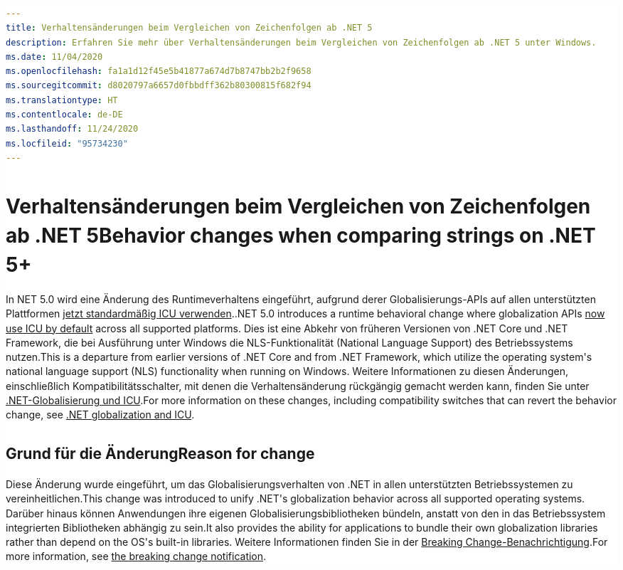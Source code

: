 ```yaml
---
title: Verhaltensänderungen beim Vergleichen von Zeichenfolgen ab .NET 5
description: Erfahren Sie mehr über Verhaltensänderungen beim Vergleichen von Zeichenfolgen ab .NET 5 unter Windows.
ms.date: 11/04/2020
ms.openlocfilehash: fa1a1d12f45e5b41877a674d7b8747bb2b2f9658
ms.sourcegitcommit: d8020797a6657d0fbbdff362b80300815f682f94
ms.translationtype: HT
ms.contentlocale: de-DE
ms.lasthandoff: 11/24/2020
ms.locfileid: "95734230"
---
```

# <a name="behavior-changes-when-comparing-strings-on-net-5"></a><span data-ttu-id="c1c57-103">Verhaltensänderungen beim Vergleichen von Zeichenfolgen ab .NET 5</span><span class="sxs-lookup"><span data-stu-id="c1c57-103">Behavior changes when comparing strings on .NET 5+</span></span>

<span data-ttu-id="c1c57-104">In NET 5.0 wird eine Änderung des Runtimeverhaltens eingeführt, aufgrund derer Globalisierungs-APIs auf allen unterstützten Plattformen [jetzt standardmäßig ICU verwenden](../../core/compatibility/globalization/5.0/icu-globalization-api.md).</span><span class="sxs-lookup"><span data-stu-id="c1c57-104">.NET 5.0 introduces a runtime behavioral change where globalization APIs [now use ICU by default](../../core/compatibility/globalization/5.0/icu-globalization-api.md) across all supported platforms.</span></span> <span data-ttu-id="c1c57-105">Dies ist eine Abkehr von früheren Versionen von .NET Core und .NET Framework, die bei Ausführung unter Windows die NLS-Funktionalität (National Language Support) des Betriebssystems nutzen.</span><span class="sxs-lookup"><span data-stu-id="c1c57-105">This is a departure from earlier versions of .NET Core and from .NET Framework, which utilize the operating system's national language support (NLS) functionality when running on Windows.</span></span> <span data-ttu-id="c1c57-106">Weitere Informationen zu diesen Änderungen, einschließlich Kompatibilitätsschalter, mit denen die Verhaltensänderung rückgängig gemacht werden kann, finden Sie unter [.NET-Globalisierung und ICU](../globalization-localization/globalization-icu.md).</span><span class="sxs-lookup"><span data-stu-id="c1c57-106">For more information on these changes, including compatibility switches that can revert the behavior change, see [.NET globalization and ICU](../globalization-localization/globalization-icu.md).</span></span>

## <a name="reason-for-change"></a><span data-ttu-id="c1c57-107">Grund für die Änderung</span><span class="sxs-lookup"><span data-stu-id="c1c57-107">Reason for change</span></span>

<span data-ttu-id="c1c57-108">Diese Änderung wurde eingeführt, um das Globalisierungsverhalten von .NET in allen unterstützten Betriebssystemen zu vereinheitlichen.</span><span class="sxs-lookup"><span data-stu-id="c1c57-108">This change was introduced to unify .NET's globalization behavior across all supported operating systems.</span></span> <span data-ttu-id="c1c57-109">Darüber hinaus können Anwendungen ihre eigenen Globalisierungsbibliotheken bündeln, anstatt von den in das Betriebssystem integrierten Bibliotheken abhängig zu sein.</span><span class="sxs-lookup"><span data-stu-id="c1c57-109">It also provides the ability for applications to bundle their own globalization libraries rather than depend on the OS's built-in libraries.</span></span> <span data-ttu-id="c1c57-110">Weitere Informationen finden Sie in der [ Breaking Change-Benachrichtigung](../../core/compatibility/globalization/5.0/icu-globalization-api.md).</span><span class="sxs-lookup"><span data-stu-id="c1c57-110">For more information, see [the breaking change notification](../../core/compatibility/globalization/5.0/icu-globalization-api.md).</span></span>
